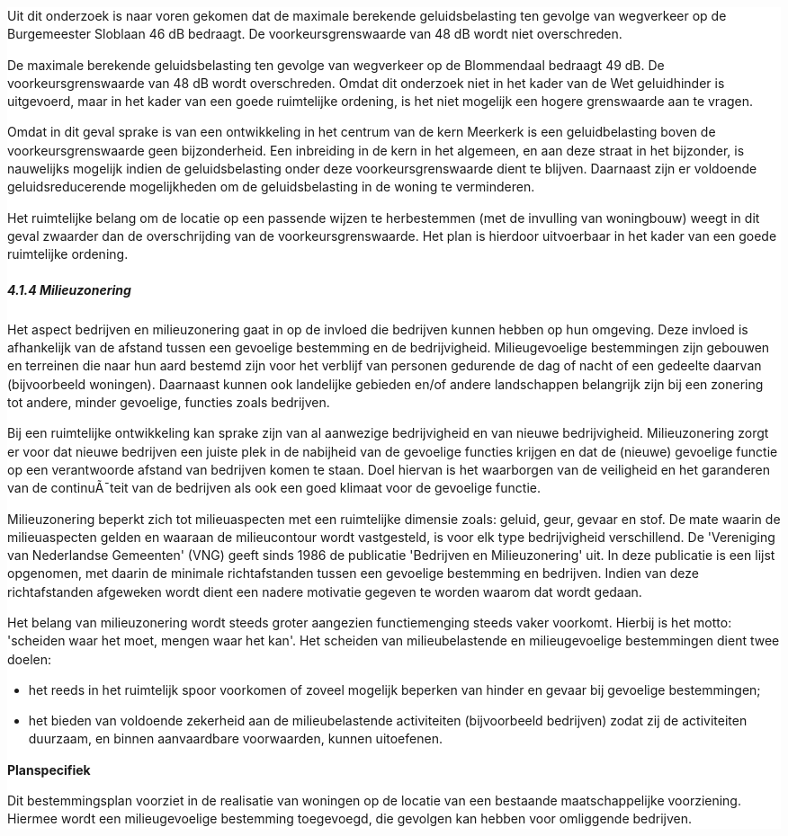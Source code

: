 Uit dit onderzoek is naar voren gekomen dat de maximale berekende geluidsbelasting ten gevolge van wegverkeer op de Burgemeester Sloblaan 46 dB bedraagt. De voorkeursgrenswaarde van 48 dB wordt niet overschreden.

De maximale berekende geluidsbelasting ten gevolge van wegverkeer op de Blommendaal bedraagt 49 dB. De voorkeursgrenswaarde van 48 dB wordt overschreden. Omdat dit onderzoek niet in het kader van de Wet geluidhinder is uitgevoerd, maar in het kader van een goede ruimtelijke ordening, is het niet mogelijk een hogere grenswaarde aan te vragen.

Omdat in dit geval sprake is van een ontwikkeling in het centrum van de kern Meerkerk is een geluidbelasting boven de voorkeursgrenswaarde geen bijzonderheid. Een inbreiding in de kern in het algemeen, en aan deze straat in het bijzonder, is nauwelijks mogelijk indien de geluidsbelasting onder deze voorkeursgrenswaarde dient te blijven. Daarnaast zijn er voldoende geluidsreducerende mogelijkheden om de geluidsbelasting in de woning te verminderen.

Het ruimtelijke belang om de locatie op een passende wijzen te herbestemmen (met de invulling van woningbouw) weegt in dit geval zwaarder dan de overschrijding van de voorkeursgrenswaarde. Het plan is hierdoor uitvoerbaar in het kader van een goede ruimtelijke ordening.

##### 4\.1\.4 Milieuzonering

Het aspect bedrijven en milieuzonering gaat in op de invloed die bedrijven kunnen hebben op hun omgeving. Deze invloed is afhankelijk van de afstand tussen een gevoelige bestemming en de bedrijvigheid. Milieugevoelige bestemmingen zijn gebouwen en terreinen die naar hun aard bestemd zijn voor het verblijf van personen gedurende de dag of nacht of een gedeelte daarvan (bijvoorbeeld woningen). Daarnaast kunnen ook landelijke gebieden en/of andere landschappen belangrijk zijn bij een zonering tot andere, minder gevoelige, functies zoals bedrijven.

Bij een ruimtelijke ontwikkeling kan sprake zijn van al aanwezige bedrijvigheid en van nieuwe bedrijvigheid. Milieuzonering zorgt er voor dat nieuwe bedrijven een juiste plek in de nabijheid van de gevoelige functies krijgen en dat de (nieuwe) gevoelige functie op een verantwoorde afstand van bedrijven komen te staan. Doel hiervan is het waarborgen van de veiligheid en het garanderen van de continuÃ¯teit van de bedrijven als ook een goed klimaat voor de gevoelige functie.

Milieuzonering beperkt zich tot milieuaspecten met een ruimtelijke dimensie zoals: geluid, geur, gevaar en stof. De mate waarin de milieuaspecten gelden en waaraan de milieucontour wordt vastgesteld, is voor elk type bedrijvigheid verschillend. De 'Vereniging van Nederlandse Gemeenten' (VNG) geeft sinds 1986 de publicatie 'Bedrijven en Milieuzonering' uit. In deze publicatie is een lijst opgenomen, met daarin de minimale richtafstanden tussen een gevoelige bestemming en bedrijven. Indien van deze richtafstanden afgeweken wordt dient een nadere motivatie gegeven te worden waarom dat wordt gedaan.

Het belang van milieuzonering wordt steeds groter aangezien functiemenging steeds vaker voorkomt. Hierbij is het motto: 'scheiden waar het moet, mengen waar het kan'. Het scheiden van milieubelastende en milieugevoelige bestemmingen dient twee doelen:

* het reeds in het ruimtelijk spoor voorkomen of zoveel mogelijk beperken van hinder en gevaar bij gevoelige bestemmingen;

* het bieden van voldoende zekerheid aan de milieubelastende activiteiten (bijvoorbeeld bedrijven) zodat zij de activiteiten duurzaam, en binnen aanvaardbare voorwaarden, kunnen uitoefenen.

**Planspecifiek**

Dit bestemmingsplan voorziet in de realisatie van woningen op de locatie van een bestaande maatschappelijke voorziening. Hiermee wordt een milieugevoelige bestemming toegevoegd, die gevolgen kan hebben voor omliggende bedrijven.
